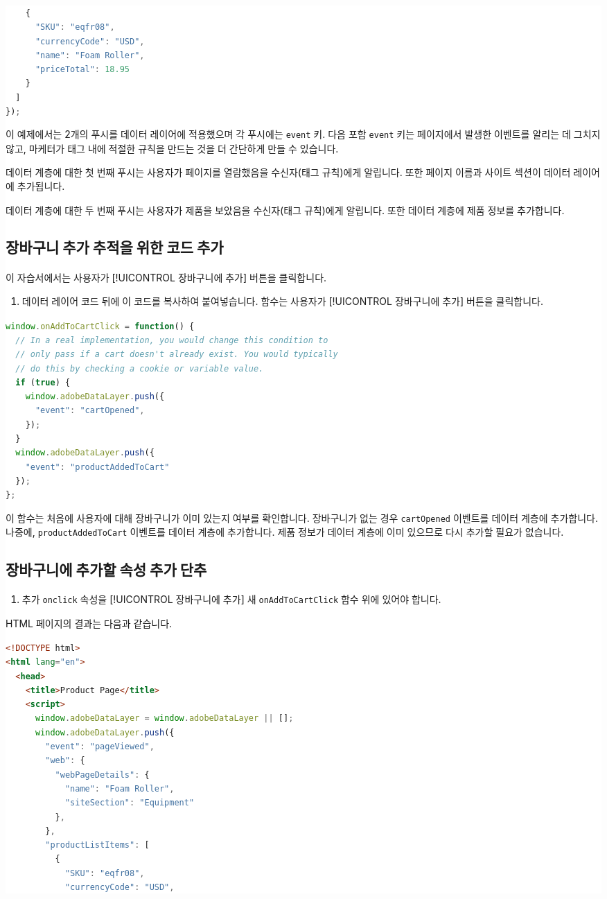 ```js
    {
      "SKU": "eqfr08",
      "currencyCode": "USD",
      "name": "Foam Roller",
      "priceTotal": 18.95
    }
  ]
});
```

이 예제에서는 2개의 푸시를 데이터 레이어에 적용했으며 각 푸시에는 `event` 키. 다음 포함 `event` 키는 페이지에서 발생한 이벤트를 알리는 데 그치지 않고, 마케터가 태그 내에 적절한 규칙을 만드는 것을 더 간단하게 만들 수 있습니다.

데이터 계층에 대한 첫 번째 푸시는 사용자가 페이지를 열람했음을 수신자(태그 규칙)에게 알립니다. 또한 페이지 이름과 사이트 섹션이 데이터 레이어에 추가됩니다.

데이터 계층에 대한 두 번째 푸시는 사용자가 제품을 보았음을 수신자(태그 규칙)에게 알립니다. 또한 데이터 계층에 제품 정보를 추가합니다.

## 장바구니 추가 추적을 위한 코드 추가

이 자습서에서는 사용자가 [!UICONTROL 장바구니에 추가] 버튼을 클릭합니다.

1. 데이터 레이어 코드 뒤에 이 코드를 복사하여 붙여넣습니다. 함수는 사용자가 [!UICONTROL 장바구니에 추가] 버튼을 클릭합니다.

```js
window.onAddToCartClick = function() {
  // In a real implementation, you would change this condition to 
  // only pass if a cart doesn't already exist. You would typically 
  // do this by checking a cookie or variable value.
  if (true) {
    window.adobeDataLayer.push({
      "event": "cartOpened",
    });
  }
  window.adobeDataLayer.push({
    "event": "productAddedToCart"
  });
};
```

이 함수는 처음에 사용자에 대해 장바구니가 이미 있는지 여부를 확인합니다.  장바구니가 없는 경우 `cartOpened` 이벤트를 데이터 계층에 추가합니다. 나중에, `productAddedToCart` 이벤트를 데이터 계층에 추가합니다. 제품 정보가 데이터 계층에 이미 있으므로 다시 추가할 필요가 없습니다.

## 장바구니에 추가할 속성 추가 단추

1. 추가 `onclick` 속성을 [!UICONTROL 장바구니에 추가] 새 `onAddToCartClick` 함수 위에 있어야 합니다.

HTML 페이지의 결과는 다음과 같습니다.

```html
<!DOCTYPE html>
<html lang="en">
  <head>
    <title>Product Page</title>
    <script>
      window.adobeDataLayer = window.adobeDataLayer || [];
      window.adobeDataLayer.push({
        "event": "pageViewed",
        "web": {
          "webPageDetails": {
            "name": "Foam Roller",
            "siteSection": "Equipment"
          },
        },
        "productListItems": [
          {
            "SKU": "eqfr08",
            "currencyCode": "USD",
```